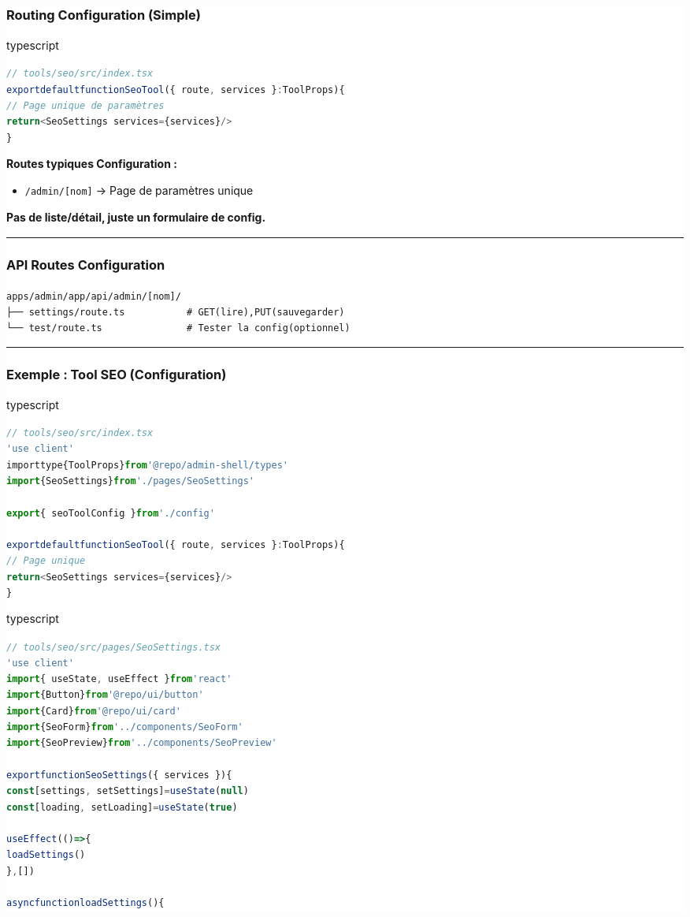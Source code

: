 
### Routing Configuration (Simple)

typescript

```typescript
// tools/seo/src/index.tsx
exportdefaultfunctionSeoTool({ route, services }:ToolProps){
// Page unique de paramètres
return<SeoSettings services={services}/>
}
```

**Routes typiques Configuration :**

- `/admin/[nom]` → Page de paramètres unique

**Pas de liste/détail, juste un formulaire de config.**

---

### API Routes Configuration

```
apps/admin/app/api/admin/[nom]/
├── settings/route.ts           # GET(lire),PUT(sauvegarder)
└── test/route.ts               # Tester la config(optionnel)
```

---

### Exemple : Tool SEO (Configuration)

typescript

```typescript
// tools/seo/src/index.tsx
'use client'
importtype{ToolProps}from'@repo/admin-shell/types'
import{SeoSettings}from'./pages/SeoSettings'

export{ seoToolConfig }from'./config'

exportdefaultfunctionSeoTool({ route, services }:ToolProps){
// Page unique
return<SeoSettings services={services}/>
}
```

typescript

```typescript
// tools/seo/src/pages/SeoSettings.tsx
'use client'
import{ useState, useEffect }from'react'
import{Button}from'@repo/ui/button'
import{Card}from'@repo/ui/card'
import{SeoForm}from'../components/SeoForm'
import{SeoPreview}from'../components/SeoPreview'

exportfunctionSeoSettings({ services }){
const[settings, setSettings]=useState(null)
const[loading, setLoading]=useState(true)
  
useEffect(()=>{
loadSettings()
},[])
  
asyncfunctionloadSettings(){
```